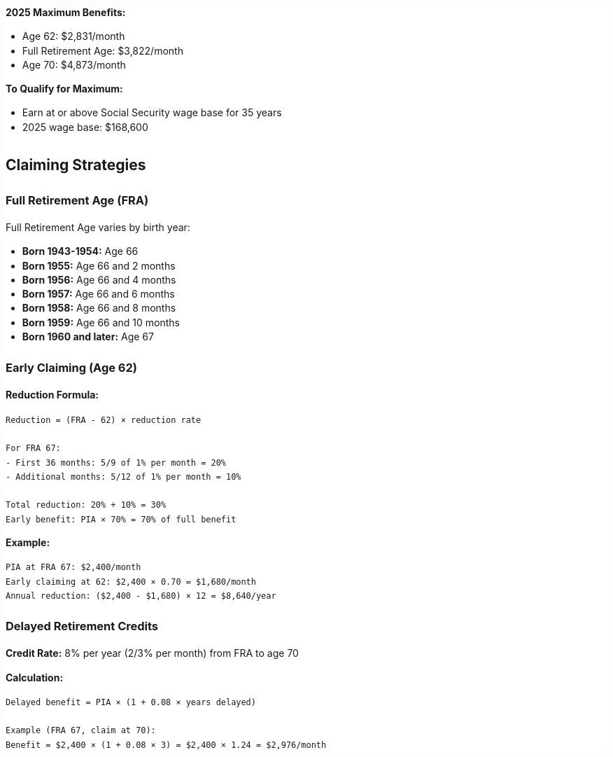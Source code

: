 **2025 Maximum Benefits:**
- Age 62: $2,831/month
- Full Retirement Age: $3,822/month
- Age 70: $4,873/month

**To Qualify for Maximum:**
- Earn at or above Social Security wage base for 35 years
- 2025 wage base: $168,600

## Claiming Strategies

### Full Retirement Age (FRA)

Full Retirement Age varies by birth year:
- **Born 1943-1954:** Age 66
- **Born 1955:** Age 66 and 2 months
- **Born 1956:** Age 66 and 4 months
- **Born 1957:** Age 66 and 6 months
- **Born 1958:** Age 66 and 8 months
- **Born 1959:** Age 66 and 10 months
- **Born 1960 and later:** Age 67

### Early Claiming (Age 62)

**Reduction Formula:**
```
Reduction = (FRA - 62) × reduction rate

For FRA 67:
- First 36 months: 5/9 of 1% per month = 20%
- Additional months: 5/12 of 1% per month = 10%

Total reduction: 20% + 10% = 30%
Early benefit: PIA × 70% = 70% of full benefit
```

**Example:**
```
PIA at FRA 67: $2,400/month
Early claiming at 62: $2,400 × 0.70 = $1,680/month
Annual reduction: ($2,400 - $1,680) × 12 = $8,640/year
```

### Delayed Retirement Credits

**Credit Rate:** 8% per year (2/3% per month) from FRA to age 70

**Calculation:**
```
Delayed benefit = PIA × (1 + 0.08 × years delayed)

Example (FRA 67, claim at 70):
Benefit = $2,400 × (1 + 0.08 × 3) = $2,400 × 1.24 = $2,976/month
```
